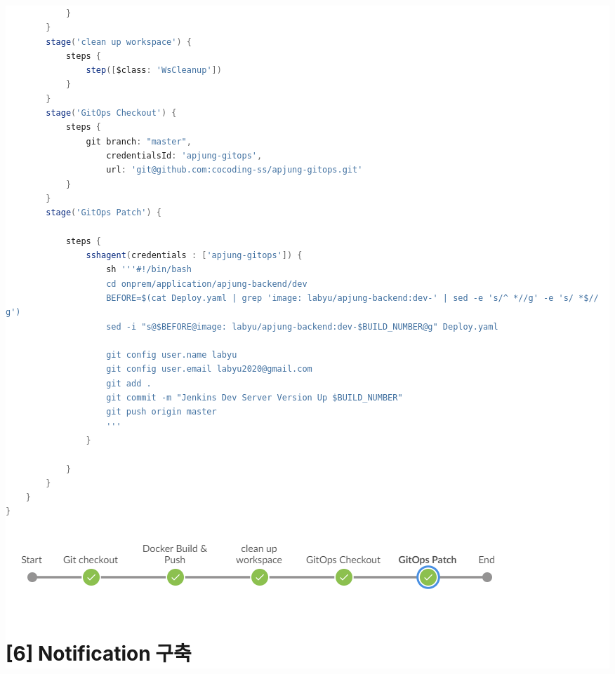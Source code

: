 ```groovy
            }
        }
        stage('clean up workspace') {
            steps {
                step([$class: 'WsCleanup'])
            }
        }
        stage('GitOps Checkout') {
            steps {
                git branch: "master",
                    credentialsId: 'apjung-gitops',
                    url: 'git@github.com:cocoding-ss/apjung-gitops.git'
            }
        }
        stage('GitOps Patch') {

            steps {
                sshagent(credentials : ['apjung-gitops']) {
                    sh '''#!/bin/bash
                    cd onprem/application/apjung-backend/dev
                    BEFORE=$(cat Deploy.yaml | grep 'image: labyu/apjung-backend:dev-' | sed -e 's/^ *//g' -e 's/ *$//g')
                    sed -i "s@$BEFORE@image: labyu/apjung-backend:dev-$BUILD_NUMBER@g" Deploy.yaml

                    git config user.name labyu
                    git config user.email labyu2020@gmail.com
                    git add .
                    git commit -m "Jenkins Dev Server Version Up $BUILD_NUMBER"
                    git push origin master
                    '''
                }

            }
        }
    }
}
```

![](/assets/images/sdlcautomation/05/pipeline.png)

# [6] Notification 구축